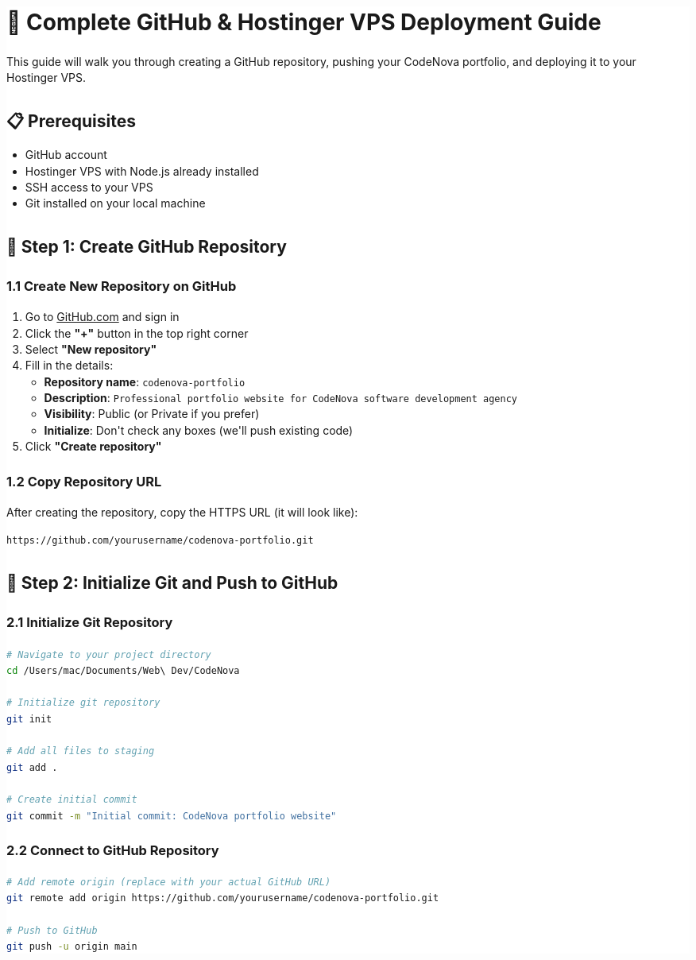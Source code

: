 # 🚀 Complete GitHub & Hostinger VPS Deployment Guide

This guide will walk you through creating a GitHub repository, pushing your CodeNova portfolio, and deploying it to your Hostinger VPS.

## 📋 Prerequisites

- GitHub account
- Hostinger VPS with Node.js already installed
- SSH access to your VPS
- Git installed on your local machine

## 🔧 Step 1: Create GitHub Repository

### 1.1 Create New Repository on GitHub
1. Go to [GitHub.com](https://github.com) and sign in
2. Click the **"+"** button in the top right corner
3. Select **"New repository"**
4. Fill in the details:
   - **Repository name**: `codenova-portfolio`
   - **Description**: `Professional portfolio website for CodeNova software development agency`
   - **Visibility**: Public (or Private if you prefer)
   - **Initialize**: Don't check any boxes (we'll push existing code)
5. Click **"Create repository"**

### 1.2 Copy Repository URL
After creating the repository, copy the HTTPS URL (it will look like):
```
https://github.com/yourusername/codenova-portfolio.git
```

## 🔧 Step 2: Initialize Git and Push to GitHub

### 2.1 Initialize Git Repository
```bash
# Navigate to your project directory
cd /Users/mac/Documents/Web\ Dev/CodeNova

# Initialize git repository
git init

# Add all files to staging
git add .

# Create initial commit
git commit -m "Initial commit: CodeNova portfolio website"
```

### 2.2 Connect to GitHub Repository
```bash
# Add remote origin (replace with your actual GitHub URL)
git remote add origin https://github.com/yourusername/codenova-portfolio.git

# Push to GitHub
git push -u origin main
```
